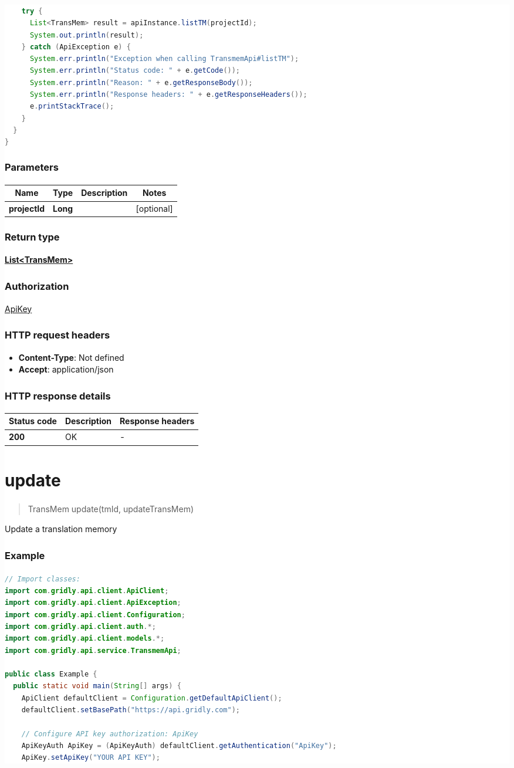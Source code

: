 ```java
    try {
      List<TransMem> result = apiInstance.listTM(projectId);
      System.out.println(result);
    } catch (ApiException e) {
      System.err.println("Exception when calling TransmemApi#listTM");
      System.err.println("Status code: " + e.getCode());
      System.err.println("Reason: " + e.getResponseBody());
      System.err.println("Response headers: " + e.getResponseHeaders());
      e.printStackTrace();
    }
  }
}
```

### Parameters

| Name | Type | Description  | Notes |
|------------- | ------------- | ------------- | -------------|
| **projectId** | **Long**|  | [optional] |

### Return type

[**List&lt;TransMem&gt;**](TransMem.md)

### Authorization

[ApiKey](../README.md#ApiKey)

### HTTP request headers

 - **Content-Type**: Not defined
 - **Accept**: application/json

### HTTP response details
| Status code | Description | Response headers |
|-------------|-------------|------------------|
| **200** | OK |  -  |

<a name="update"></a>
# **update**
> TransMem update(tmId, updateTransMem)

Update a translation memory

### Example
```java
// Import classes:
import com.gridly.api.client.ApiClient;
import com.gridly.api.client.ApiException;
import com.gridly.api.client.Configuration;
import com.gridly.api.client.auth.*;
import com.gridly.api.client.models.*;
import com.gridly.api.service.TransmemApi;

public class Example {
  public static void main(String[] args) {
    ApiClient defaultClient = Configuration.getDefaultApiClient();
    defaultClient.setBasePath("https://api.gridly.com");
    
    // Configure API key authorization: ApiKey
    ApiKeyAuth ApiKey = (ApiKeyAuth) defaultClient.getAuthentication("ApiKey");
    ApiKey.setApiKey("YOUR API KEY");
```